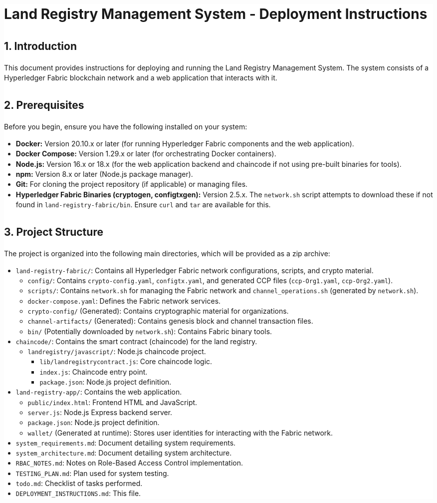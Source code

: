 # Land Registry Management System - Deployment Instructions

## 1. Introduction

This document provides instructions for deploying and running the Land Registry Management System. The system consists of a Hyperledger Fabric blockchain network and a web application that interacts with it.

## 2. Prerequisites

Before you begin, ensure you have the following installed on your system:

*   **Docker:** Version 20.10.x or later (for running Hyperledger Fabric components and the web application).
*   **Docker Compose:** Version 1.29.x or later (for orchestrating Docker containers).
*   **Node.js:** Version 16.x or 18.x (for the web application backend and chaincode if not using pre-built binaries for tools).
*   **npm:** Version 8.x or later (Node.js package manager).
*   **Git:** For cloning the project repository (if applicable) or managing files.
*   **Hyperledger Fabric Binaries (cryptogen, configtxgen):** Version 2.5.x. The `network.sh` script attempts to download these if not found in `land-registry-fabric/bin`. Ensure `curl` and `tar` are available for this.

## 3. Project Structure

The project is organized into the following main directories, which will be provided as a zip archive:

*   `land-registry-fabric/`: Contains all Hyperledger Fabric network configurations, scripts, and crypto material.
    *   `config/`: Contains `crypto-config.yaml`, `configtx.yaml`, and generated CCP files (`ccp-Org1.yaml`, `ccp-Org2.yaml`).
    *   `scripts/`: Contains `network.sh` for managing the Fabric network and `channel_operations.sh` (generated by `network.sh`).
    *   `docker-compose.yaml`: Defines the Fabric network services.
    *   `crypto-config/` (Generated): Contains cryptographic material for organizations.
    *   `channel-artifacts/` (Generated): Contains genesis block and channel transaction files.
    *   `bin/` (Potentially downloaded by `network.sh`): Contains Fabric binary tools.
*   `chaincode/`: Contains the smart contract (chaincode) for the land registry.
    *   `landregistry/javascript/`: Node.js chaincode project.
        *   `lib/landregistrycontract.js`: Core chaincode logic.
        *   `index.js`: Chaincode entry point.
        *   `package.json`: Node.js project definition.
*   `land-registry-app/`: Contains the web application.
    *   `public/index.html`: Frontend HTML and JavaScript.
    *   `server.js`: Node.js Express backend server.
    *   `package.json`: Node.js project definition.
    *   `wallet/` (Generated at runtime): Stores user identities for interacting with the Fabric network.
*   `system_requirements.md`: Document detailing system requirements.
*   `system_architecture.md`: Document detailing system architecture.
*   `RBAC_NOTES.md`: Notes on Role-Based Access Control implementation.
*   `TESTING_PLAN.md`: Plan used for system testing.
*   `todo.md`: Checklist of tasks performed.
*   `DEPLOYMENT_INSTRUCTIONS.md`: This file.
